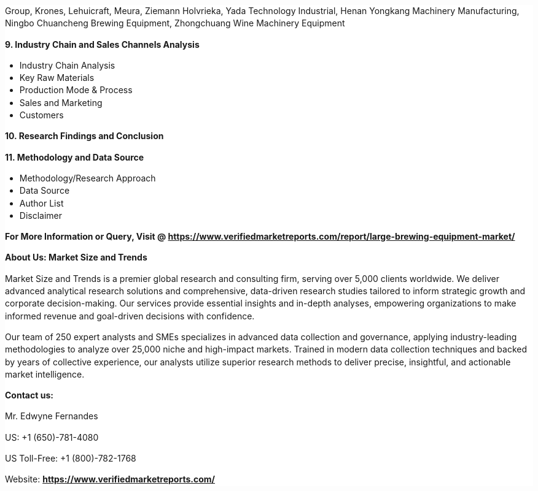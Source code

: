Group, Krones, Lehuicraft, Meura, Ziemann Holvrieka, Yada Technology Industrial, Henan Yongkang Machinery Manufacturing, Ningbo Chuancheng Brewing Equipment, Zhongchuang Wine Machinery Equipment</strong></p><p><strong>9. Industry Chain and Sales Channels Analysis</strong></p><ul><li>Industry Chain Analysis</li><li>Key Raw Materials</li><li>Production Mode &amp; Process</li><li>Sales and Marketing</li><li>Customers</li></ul><p><strong>10. Research Findings and Conclusion</strong></p><p><strong>11. Methodology and Data Source</strong></p><ul><li>Methodology/Research Approach</li><li>Data Source</li><li>Author List</li><li>Disclaimer</li></ul></p><p><strong>For More Information or Query, Visit @ <a href="https://www.verifiedmarketreports.com/report/large-brewing-equipment-market/">https://www.verifiedmarketreports.com/report/large-brewing-equipment-market/</a></strong></p><p><strong>About Us: Market Size and Trends</strong></p><p>Market Size and Trends is a premier global research and consulting firm, serving over 5,000 clients worldwide. We deliver advanced analytical research solutions and comprehensive, data-driven research studies tailored to inform strategic growth and corporate decision-making. Our services provide essential insights and in-depth analyses, empowering organizations to make informed revenue and goal-driven decisions with confidence.</p><p>Our team of 250 expert analysts and SMEs specializes in advanced data collection and governance, applying industry-leading methodologies to analyze over 25,000 niche and high-impact markets. Trained in modern data collection techniques and backed by years of collective experience, our analysts utilize superior research methods to deliver precise, insightful, and actionable market intelligence.</p><p><strong>Contact us:</strong></p><p>Mr. Edwyne Fernandes</p><p>US: +1 (650)-781-4080</p><p>US Toll-Free: +1 (800)-782-1768</p><p>Website: <strong><a href="https://www.verifiedmarketreports.com/">https://www.verifiedmarketreports.com/</a></strong></p>
